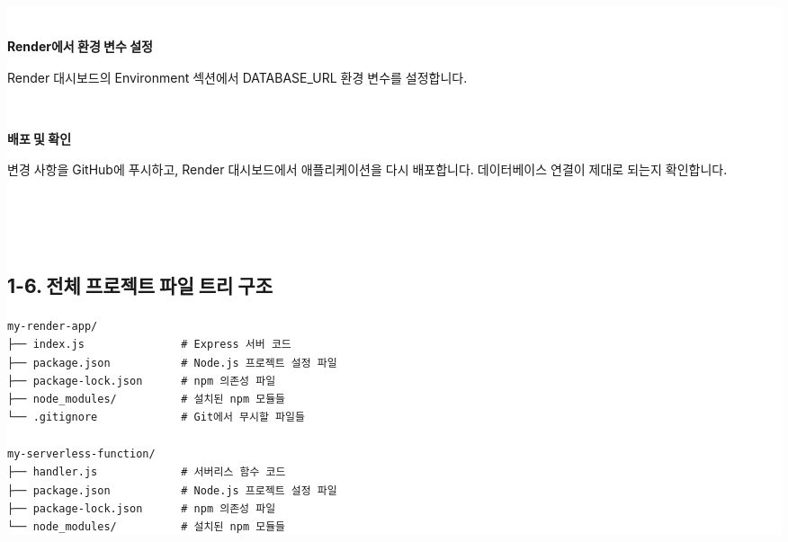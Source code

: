 <br>

**Render에서 환경 변수 설정**

Render 대시보드의 Environment 섹션에서 DATABASE_URL 환경 변수를 설정합니다.

<br>

**배포 및 확인**

변경 사항을 GitHub에 푸시하고, Render 대시보드에서 애플리케이션을 다시 배포합니다.
데이터베이스 연결이 제대로 되는지 확인합니다.

<br><br><br>

## 1-6. 전체 프로젝트 파일 트리 구조

```plaintext
my-render-app/
├── index.js               # Express 서버 코드
├── package.json           # Node.js 프로젝트 설정 파일
├── package-lock.json      # npm 의존성 파일
├── node_modules/          # 설치된 npm 모듈들
└── .gitignore             # Git에서 무시할 파일들

my-serverless-function/
├── handler.js             # 서버리스 함수 코드
├── package.json           # Node.js 프로젝트 설정 파일
├── package-lock.json      # npm 의존성 파일
└── node_modules/          # 설치된 npm 모듈들
```

